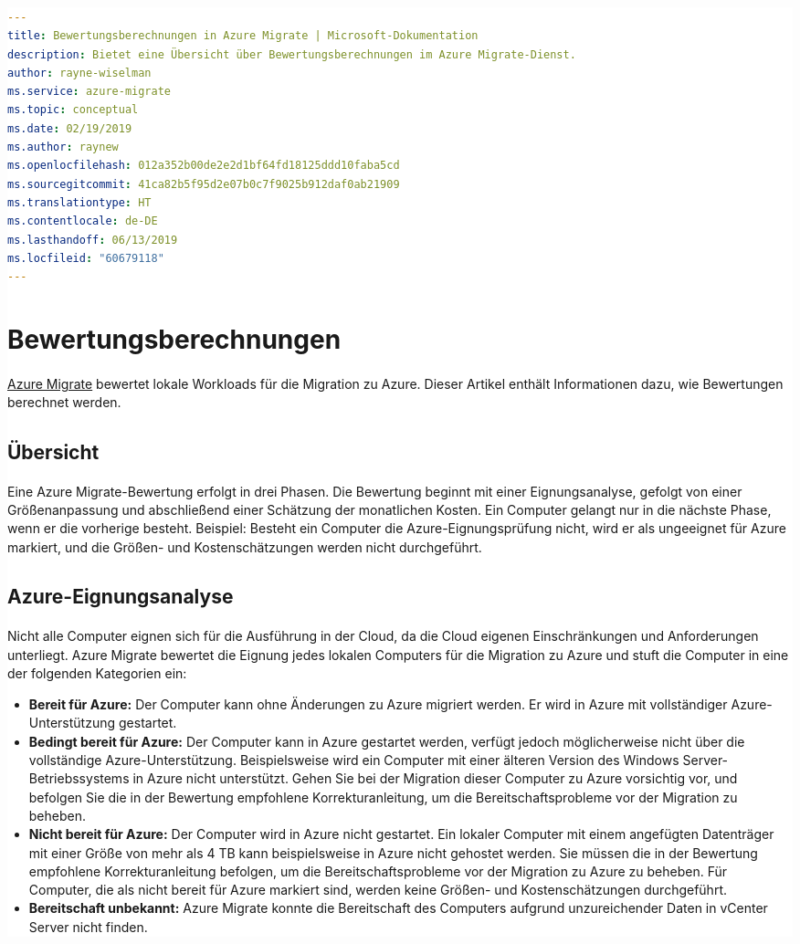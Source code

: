 ```yaml
---
title: Bewertungsberechnungen in Azure Migrate | Microsoft-Dokumentation
description: Bietet eine Übersicht über Bewertungsberechnungen im Azure Migrate-Dienst.
author: rayne-wiselman
ms.service: azure-migrate
ms.topic: conceptual
ms.date: 02/19/2019
ms.author: raynew
ms.openlocfilehash: 012a352b00de2e2d1bf64fd18125ddd10faba5cd
ms.sourcegitcommit: 41ca82b5f95d2e07b0c7f9025b912daf0ab21909
ms.translationtype: HT
ms.contentlocale: de-DE
ms.lasthandoff: 06/13/2019
ms.locfileid: "60679118"
---
```

# <a name="assessment-calculations"></a>Bewertungsberechnungen

[Azure Migrate](migrate-overview.md) bewertet lokale Workloads für die Migration zu Azure. Dieser Artikel enthält Informationen dazu, wie Bewertungen berechnet werden.


## <a name="overview"></a>Übersicht

Eine Azure Migrate-Bewertung erfolgt in drei Phasen. Die Bewertung beginnt mit einer Eignungsanalyse, gefolgt von einer Größenanpassung und abschließend einer Schätzung der monatlichen Kosten. Ein Computer gelangt nur in die nächste Phase, wenn er die vorherige besteht. Beispiel: Besteht ein Computer die Azure-Eignungsprüfung nicht, wird er als ungeeignet für Azure markiert, und die Größen- und Kostenschätzungen werden nicht durchgeführt.

## <a name="azure-suitability-analysis"></a>Azure-Eignungsanalyse

Nicht alle Computer eignen sich für die Ausführung in der Cloud, da die Cloud eigenen Einschränkungen und Anforderungen unterliegt. Azure Migrate bewertet die Eignung jedes lokalen Computers für die Migration zu Azure und stuft die Computer in eine der folgenden Kategorien ein:
- **Bereit für Azure:** Der Computer kann ohne Änderungen zu Azure migriert werden. Er wird in Azure mit vollständiger Azure-Unterstützung gestartet.
- **Bedingt bereit für Azure:** Der Computer kann in Azure gestartet werden, verfügt jedoch möglicherweise nicht über die vollständige Azure-Unterstützung. Beispielsweise wird ein Computer mit einer älteren Version des Windows Server-Betriebssystems in Azure nicht unterstützt. Gehen Sie bei der Migration dieser Computer zu Azure vorsichtig vor, und befolgen Sie die in der Bewertung empfohlene Korrekturanleitung, um die Bereitschaftsprobleme vor der Migration zu beheben.
- **Nicht bereit für Azure:** Der Computer wird in Azure nicht gestartet. Ein lokaler Computer mit einem angefügten Datenträger mit einer Größe von mehr als 4 TB kann beispielsweise in Azure nicht gehostet werden. Sie müssen die in der Bewertung empfohlene Korrekturanleitung befolgen, um die Bereitschaftsprobleme vor der Migration zu Azure zu beheben. Für Computer, die als nicht bereit für Azure markiert sind, werden keine Größen- und Kostenschätzungen durchgeführt.
- **Bereitschaft unbekannt:** Azure Migrate konnte die Bereitschaft des Computers aufgrund unzureichender Daten in vCenter Server nicht finden.
